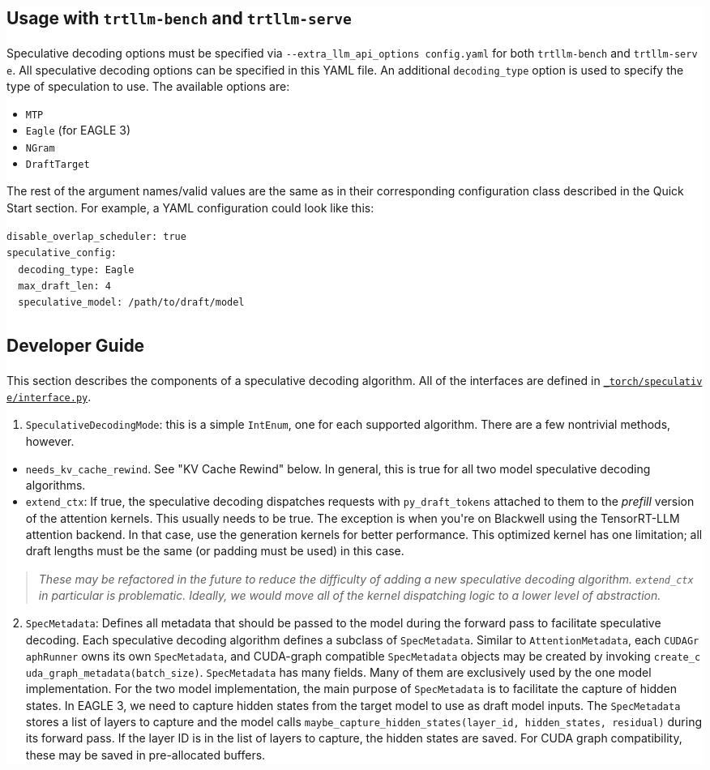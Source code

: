 ## Usage with `trtllm-bench` and `trtllm-serve`

Speculative decoding options must be specified via `--extra_llm_api_options config.yaml` for both `trtllm-bench` and `trtllm-serve`. All speculative decoding options can be specified in this YAML file. An additional `decoding_type` option is used to specify the type of speculation to use. The available options are:

* `MTP`
* `Eagle` (for EAGLE 3)
* `NGram`
* `DraftTarget`

The rest of the argument names/valid values are the same as in their corresponding configuration class described in the Quick Start section. For example, a YAML configuration could look like this:

```
disable_overlap_scheduler: true
speculative_config:
  decoding_type: Eagle
  max_draft_len: 4
  speculative_model: /path/to/draft/model
```

## Developer Guide

This section describes the components of a speculative decoding algorithm. All of the interfaces are defined in [`_torch/speculative/interface.py`](https://github.com/NVIDIA/TensorRT-LLM/blob/main/tensorrt_llm/_torch/speculative/interface.py).

1. `SpeculativeDecodingMode`: this is a simple `IntEnum`, one for each supported algorithm. There are a few
nontrivial methods, however.
- `needs_kv_cache_rewind`. See "KV Cache Rewind" below. In general, this is true for all two model speculative
decoding algorithms.
- `extend_ctx`: If true, the speculative decoding dispatches requests with `py_draft_tokens` attached to them
to the *prefill* version of the attention kernels. This usually needs to be true. The exception is when you're on
Blackwell using the TensorRT-LLM attention backend. In that case, use the generation kernels for better performance.
This optimized kernel has one limitation; all draft lengths must be the same (or padding must be used) in this case.

> *These may be refactored in the future to reduce the difficulty of adding a new speculative
decoding algorithm. `extend_ctx` in particular is problematic. Ideally, we would move all of the kernel dispatching logic
to a lower level of abstraction.*

2. `SpecMetadata`: Defines all metadata that should be passed to the model during the forward pass to facilitate speculative decoding.
Each speculative decoding algorithm defines a subclass of `SpecMetadata`. Similar to `AttentionMetadata`, each `CUDAGraphRunner` owns
its own `SpecMetadata`, and CUDA-graph compatible `SpecMetadata` objects may be created by invoking `create_cuda_graph_metadata(batch_size)`.
`SpecMetadata` has many fields. Many of them are exclusively used by the one model implementation. For the two model implementation, the
main purpose of `SpecMetadata` is to facilitate the capture of hidden states. In EAGLE 3, we need to capture hidden states from the
target model to use as draft model inputs. The `SpecMetadata` stores a list of layers to capture and the model calls
`maybe_capture_hidden_states(layer_id, hidden_states, residual)` during its forward pass. If the layer ID is in the list of layers to capture,
the hidden states are saved. For CUDA graph compatibility, these may be saved in pre-allocated buffers.
